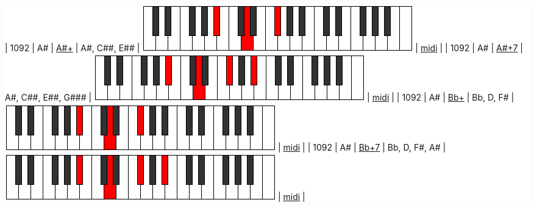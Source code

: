 | 1092 | A# | [A#+](ChordASharpAugmented.md) | A#, C##, E## | ![A#+](ChordASharpAugmentedRootPosition.png) | [midi](ChordASharpAugmentedRootPosition.mid) |
| 1092 | A# | [A#+7](ChordASharpAugmentedAugmentedSeventh.md) | A#, C##, E##, G### | ![A#+7](ChordASharpAugmentedAugmentedSeventhRootPosition.png) | [midi](ChordASharpAugmentedAugmentedSeventhRootPosition.mid) |
| 1092 | A# | [Bb+](ChordBFlatAugmented.md) | Bb, D, F# | ![Bb+](ChordBFlatAugmentedRootPosition.png) | [midi](ChordBFlatAugmentedRootPosition.mid) |
| 1092 | A# | [Bb+7](ChordBFlatAugmentedAugmentedSeventh.md) | Bb, D, F#, A# | ![Bb+7](ChordBFlatAugmentedAugmentedSeventhRootPosition.png) | [midi](ChordBFlatAugmentedAugmentedSeventhRootPosition.mid) |

